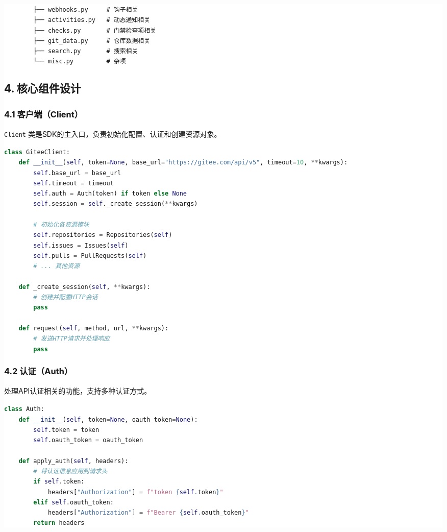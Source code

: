 ```
        ├── webhooks.py     # 钩子相关
        ├── activities.py   # 动态通知相关
        ├── checks.py       # 门禁检查项相关
        ├── git_data.py     # 仓库数据相关
        ├── search.py       # 搜索相关
        └── misc.py         # 杂项
```

## 4. 核心组件设计

### 4.1 客户端（Client）

`Client` 类是SDK的主入口，负责初始化配置、认证和创建资源对象。

```python
class GiteeClient:
    def __init__(self, token=None, base_url="https://gitee.com/api/v5", timeout=10, **kwargs):
        self.base_url = base_url
        self.timeout = timeout
        self.auth = Auth(token) if token else None
        self.session = self._create_session(**kwargs)
        
        # 初始化各资源模块
        self.repositories = Repositories(self)
        self.issues = Issues(self)
        self.pulls = PullRequests(self)
        # ... 其他资源
    
    def _create_session(self, **kwargs):
        # 创建并配置HTTP会话
        pass
    
    def request(self, method, url, **kwargs):
        # 发送HTTP请求并处理响应
        pass
```

### 4.2 认证（Auth）

处理API认证相关的功能，支持多种认证方式。

```python
class Auth:
    def __init__(self, token=None, oauth_token=None):
        self.token = token
        self.oauth_token = oauth_token
    
    def apply_auth(self, headers):
        # 将认证信息应用到请求头
        if self.token:
            headers["Authorization"] = f"token {self.token}"
        elif self.oauth_token:
            headers["Authorization"] = f"Bearer {self.oauth_token}"
        return headers
```
